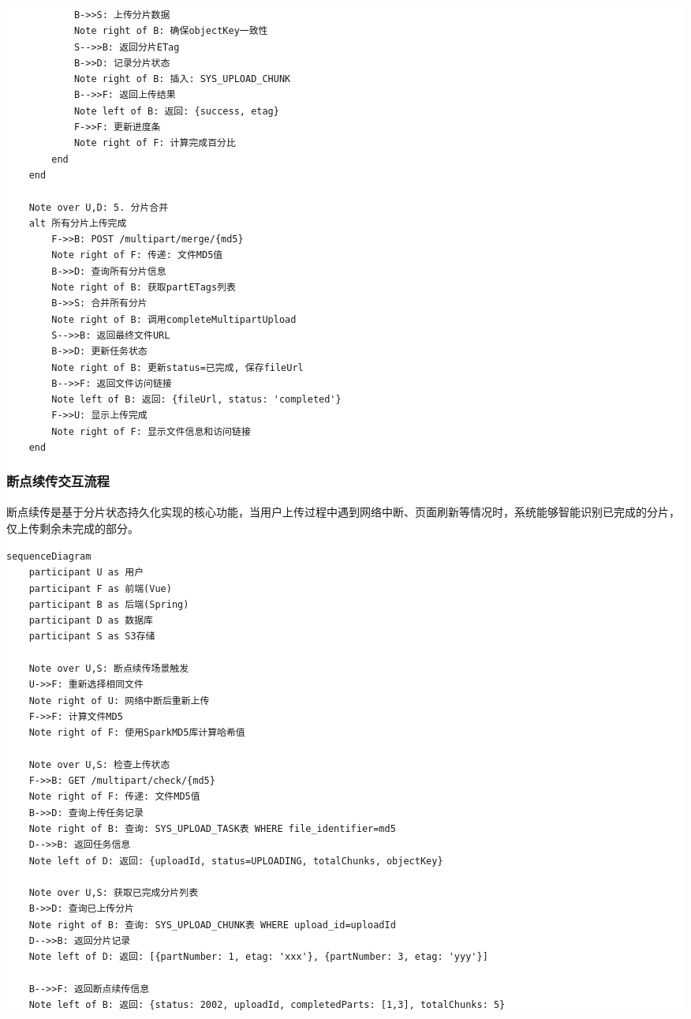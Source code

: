 ```mermaid
            B->>S: 上传分片数据
            Note right of B: 确保objectKey一致性
            S-->>B: 返回分片ETag
            B->>D: 记录分片状态
            Note right of B: 插入: SYS_UPLOAD_CHUNK
            B-->>F: 返回上传结果
            Note left of B: 返回: {success, etag}
            F->>F: 更新进度条
            Note right of F: 计算完成百分比
        end
    end
    
    Note over U,D: 5. 分片合并
    alt 所有分片上传完成
        F->>B: POST /multipart/merge/{md5}
        Note right of F: 传递: 文件MD5值
        B->>D: 查询所有分片信息
        Note right of B: 获取partETags列表
        B->>S: 合并所有分片
        Note right of B: 调用completeMultipartUpload
        S-->>B: 返回最终文件URL
        B->>D: 更新任务状态
        Note right of B: 更新status=已完成, 保存fileUrl
        B-->>F: 返回文件访问链接
        Note left of B: 返回: {fileUrl, status: 'completed'}
        F->>U: 显示上传完成
        Note right of F: 显示文件信息和访问链接
    end
```

### 断点续传交互流程

断点续传是基于分片状态持久化实现的核心功能，当用户上传过程中遇到网络中断、页面刷新等情况时，系统能够智能识别已完成的分片，仅上传剩余未完成的部分。

```mermaid
sequenceDiagram
    participant U as 用户
    participant F as 前端(Vue)
    participant B as 后端(Spring)
    participant D as 数据库
    participant S as S3存储
    
    Note over U,S: 断点续传场景触发
    U->>F: 重新选择相同文件
    Note right of U: 网络中断后重新上传
    F->>F: 计算文件MD5
    Note right of F: 使用SparkMD5库计算哈希值
    
    Note over U,S: 检查上传状态
    F->>B: GET /multipart/check/{md5}
    Note right of F: 传递: 文件MD5值
    B->>D: 查询上传任务记录
    Note right of B: 查询: SYS_UPLOAD_TASK表 WHERE file_identifier=md5
    D-->>B: 返回任务信息
    Note left of D: 返回: {uploadId, status=UPLOADING, totalChunks, objectKey}
    
    Note over U,S: 获取已完成分片列表
    B->>D: 查询已上传分片
    Note right of B: 查询: SYS_UPLOAD_CHUNK表 WHERE upload_id=uploadId
    D-->>B: 返回分片记录
    Note left of D: 返回: [{partNumber: 1, etag: 'xxx'}, {partNumber: 3, etag: 'yyy'}]
    
    B-->>F: 返回断点续传信息
    Note left of B: 返回: {status: 2002, uploadId, completedParts: [1,3], totalChunks: 5}
```